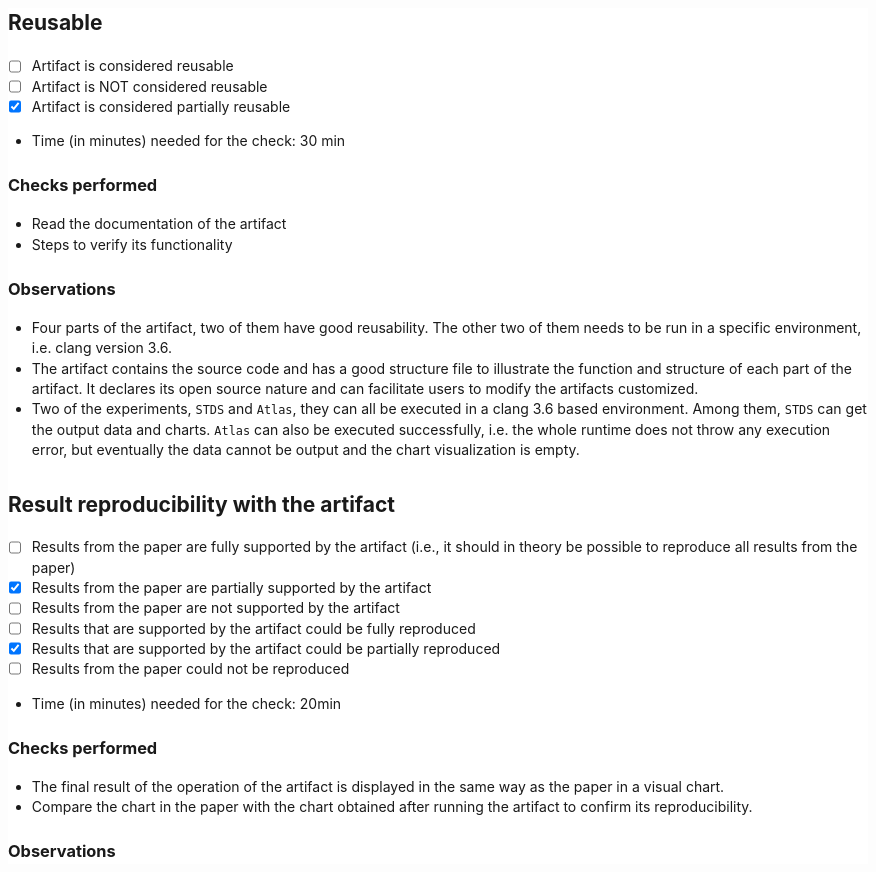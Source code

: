   ```
  ```

## Reusable



* [ ] Artifact is considered reusable
* [ ] Artifact is NOT considered reusable
* [x] Artifact is considered partially reusable
* Time (in minutes) needed for the check: 30 min

### Checks performed

* Read the documentation of the artifact
* Steps to verify its functionality



### Observations


* Four parts of the artifact, two of them have good reusability. The other two of them needs to be run in a specific environment, i.e. clang version 3.6.
* The artifact contains the source code and has a good structure file to illustrate the function and structure of each part of the artifact. It declares its open source nature and can facilitate users to modify the artifacts customized.
* Two of the experiments, ```STDS``` and ```Atlas```, they can all be executed in a clang 3.6 based environment. Among them, ``STDS`` can get the output data and charts. ``Atlas`` can also be executed successfully, i.e. the whole runtime does not throw any execution error, but eventually the data cannot be output and the chart visualization is empty.

## Result reproducibility with the artifact



* [ ] Results from the paper are fully supported by the artifact (i.e., it should in theory be possible to reproduce all results from the paper)
* [x] Results from the paper are partially supported by the artifact
* [ ] Results from the paper are not supported by the artifact
* [ ] Results that are supported by the artifact could be fully reproduced
* [x] Results that are supported by the artifact could be partially reproduced
* [ ] Results from the paper could not be reproduced
* Time (in minutes) needed for the check: 20min

### Checks performed


* The final result of the operation of the artifact is displayed in the same way as the paper in a visual chart.
* Compare the chart in the paper with the chart obtained after running the artifact to confirm its reproducibility.

### Observations
